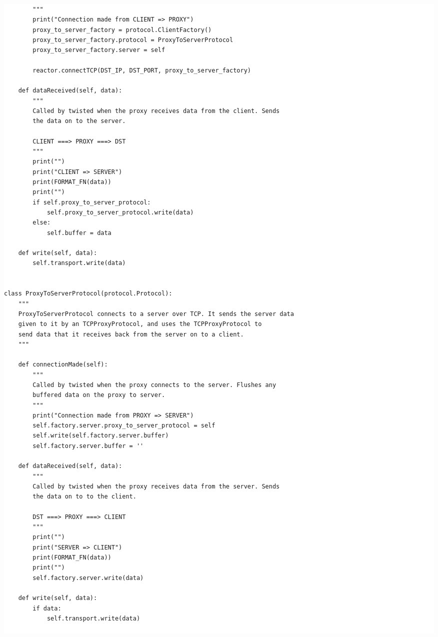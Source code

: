 ```
        """
        print("Connection made from CLIENT => PROXY")
        proxy_to_server_factory = protocol.ClientFactory()
        proxy_to_server_factory.protocol = ProxyToServerProtocol
        proxy_to_server_factory.server = self

        reactor.connectTCP(DST_IP, DST_PORT, proxy_to_server_factory)

    def dataReceived(self, data):
        """
        Called by twisted when the proxy receives data from the client. Sends
        the data on to the server.

        CLIENT ===> PROXY ===> DST
        """
        print("")
        print("CLIENT => SERVER")
        print(FORMAT_FN(data))
        print("")
        if self.proxy_to_server_protocol:
            self.proxy_to_server_protocol.write(data)
        else:
            self.buffer = data

    def write(self, data):
        self.transport.write(data)


class ProxyToServerProtocol(protocol.Protocol):
    """
    ProxyToServerProtocol connects to a server over TCP. It sends the server data
    given to it by an TCPProxyProtocol, and uses the TCPProxyProtocol to
    send data that it receives back from the server on to a client.
    """

    def connectionMade(self):
        """
        Called by twisted when the proxy connects to the server. Flushes any
        buffered data on the proxy to server.
        """
        print("Connection made from PROXY => SERVER")
        self.factory.server.proxy_to_server_protocol = self
        self.write(self.factory.server.buffer)
        self.factory.server.buffer = ''

    def dataReceived(self, data):
        """
        Called by twisted when the proxy receives data from the server. Sends
        the data on to to the client.

        DST ===> PROXY ===> CLIENT
        """
        print("")
        print("SERVER => CLIENT")
        print(FORMAT_FN(data))
        print("")
        self.factory.server.write(data)

    def write(self, data):
        if data:
            self.transport.write(data)


```